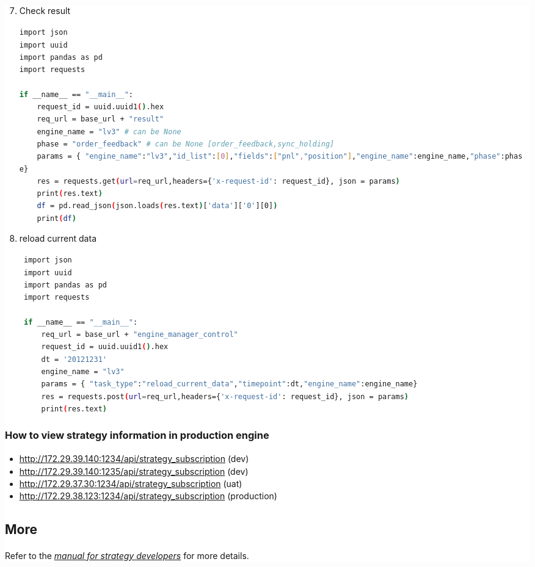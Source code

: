  7. Check result
 
      ```bash
      import json
      import uuid
      import pandas as pd
      import requests

      if __name__ == "__main__":
          request_id = uuid.uuid1().hex
          req_url = base_url + "result"
          engine_name = "lv3" # can be None
          phase = "order_feedback" # can be None [order_feedback,sync_holding]
          params = { "engine_name":"lv3","id_list":[0],"fields":["pnl","position"],"engine_name":engine_name,"phase":phase}
          res = requests.get(url=req_url,headers={'x-request-id': request_id}, json = params)
          print(res.text) 
          df = pd.read_json(json.loads(res.text)['data']['0'][0])
          print(df) 
      ```  
 8. reload current data
     ```bash
      import json
      import uuid
      import pandas as pd
      import requests

      if __name__ == "__main__":
          req_url = base_url + "engine_manager_control"
          request_id = uuid.uuid1().hex
          dt = '20121231'
          engine_name = "lv3"
          params = { "task_type":"reload_current_data","timepoint":dt,"engine_name":engine_name}
          res = requests.post(url=req_url,headers={'x-request-id': request_id}, json = params)
          print(res.text) 
      ```  

### How to view strategy information in production engine 

 - http://172.29.39.140:1234/api/strategy_subscription (dev)
 - http://172.29.39.140:1235/api/strategy_subscription (dev)
 - http://172.29.37.30:1234/api/strategy_subscription  (uat)
 - http://172.29.38.123:1234/api/strategy_subscription (production)


## More

Refer to the *[manual for strategy developers](docs/manual_v2.md)* for more details.


